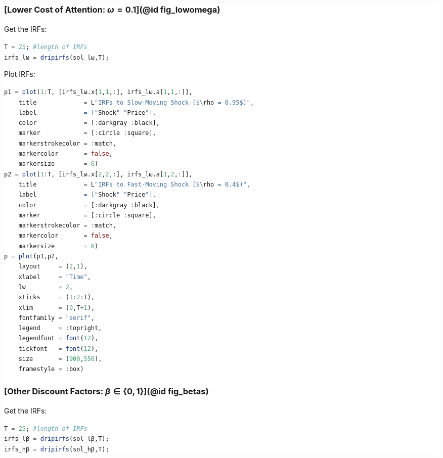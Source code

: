 ### [Lower Cost of Attention: $\omega=0.1$](@id fig_lowomega)
Get the IRFs:


```julia
T = 25; #length of IRFs
irfs_lω = dripirfs(sol_lω,T);
```

Plot IRFs:


```julia
p1 = plot(1:T, [irfs_lω.x[1,1,:], irfs_lω.a[1,1,:]],
    title             = L"IRFs to Slow-Moving Shock ($\rho = 0.95$)",
    label             = ["Shock" "Price"],
    color             = [:darkgray :black],
    marker            = [:circle :square],
    markerstrokecolor = :match,
    markercolor       = false,
    markersize        = 6)
p2 = plot(1:T, [irfs_lω.x[2,2,:], irfs_lω.a[1,2,:]],
    title             = L"IRFs to Fast-Moving Shock ($\rho = 0.4$)",
    label             = ["Shock" "Price"],
    color             = [:darkgray :black],
    marker            = [:circle :square],
    markerstrokecolor = :match,
    markercolor       = false,
    markersize        = 6)
p = plot(p1,p2,
    layout     = (2,1),
    xlabel     = "Time",
    lw         = 2,
    xticks     = (1:2:T),
    xlim       = (0,T+1),
    fontfamily = "serif",
    legend     = :topright,
    legendfont = font(12),
    tickfont   = font(12),
    size       = (900,550),
    framestyle = :box)
```

### [Other Discount Factors: $\beta\in\{0,1\}$](@id fig_betas)
Get the IRFs:


```julia
T = 25; #length of IRFs
irfs_lβ = dripirfs(sol_lβ,T);
irfs_hβ = dripirfs(sol_hβ,T);
```
